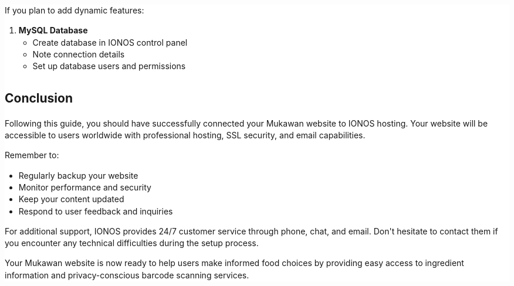 If you plan to add dynamic features:

1. **MySQL Database**
   - Create database in IONOS control panel
   - Note connection details
   - Set up database users and permissions

## Conclusion

Following this guide, you should have successfully connected your Mukawan website to IONOS hosting. Your website will be accessible to users worldwide with professional hosting, SSL security, and email capabilities.

Remember to:
- Regularly backup your website
- Monitor performance and security
- Keep your content updated
- Respond to user feedback and inquiries

For additional support, IONOS provides 24/7 customer service through phone, chat, and email. Don't hesitate to contact them if you encounter any technical difficulties during the setup process.

Your Mukawan website is now ready to help users make informed food choices by providing easy access to ingredient information and privacy-conscious barcode scanning services.

